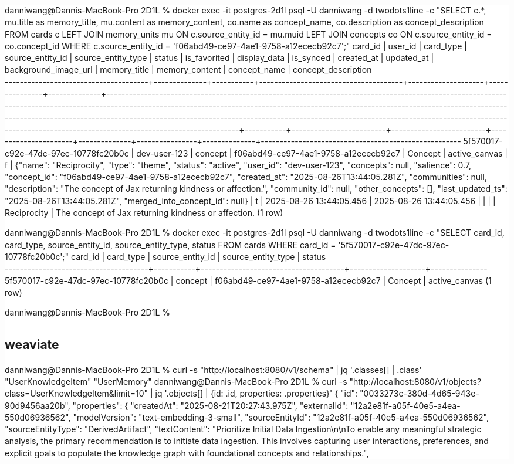 danniwang@Dannis-MacBook-Pro 2D1L % docker exec -it postgres-2d1l psql -U danniwang -d twodots1line -c "SELECT c.*, mu.title as memory_title, mu.content as memory_content, co.name as concept_name, co.description as concept_description FROM cards c LEFT JOIN memory_units mu ON c.source_entity_id = mu.muid LEFT JOIN concepts co ON c.source_entity_id = co.concept_id WHERE c.source_entity_id = 'f06abd49-ce97-4ae1-9758-a12ececb92c7';"
               card_id                |   user_id    | card_type |           source_entity_id           | source_entity_type |    status     | is_favorited |                                                                                                                                                                                                                   display_data                                                                                                                                                                                                                   | is_synced |       created_at        |       updated_at        | background_image_url | memory_title | memory_content | concept_name |                 concept_description                 
--------------------------------------+--------------+-----------+--------------------------------------+--------------------+---------------+--------------+--------------------------------------------------------------------------------------------------------------------------------------------------------------------------------------------------------------------------------------------------------------------------------------------------------------------------------------------------------------------------------------------------------------------------------------------------+-----------+-------------------------+-------------------------+----------------------+--------------+----------------+--------------+-----------------------------------------------------
 5f570017-c92e-47dc-97ec-10778fc20b0c | dev-user-123 | concept   | f06abd49-ce97-4ae1-9758-a12ececb92c7 | Concept            | active_canvas | f            | {"name": "Reciprocity", "type": "theme", "status": "active", "user_id": "dev-user-123", "concepts": null, "salience": 0.7, "concept_id": "f06abd49-ce97-4ae1-9758-a12ececb92c7", "created_at": "2025-08-26T13:44:05.281Z", "communities": null, "description": "The concept of Jax returning kindness or affection.", "community_id": null, "other_concepts": [], "last_updated_ts": "2025-08-26T13:44:05.281Z", "merged_into_concept_id": null} | t         | 2025-08-26 13:44:05.456 | 2025-08-26 13:44:05.456 |                      |              |                | Reciprocity  | The concept of Jax returning kindness or affection.
(1 row)

danniwang@Dannis-MacBook-Pro 2D1L % docker exec -it postgres-2d1l psql -U danniwang -d twodots1line -c "SELECT card_id, card_type, source_entity_id, source_entity_type, status FROM cards WHERE card_id = '5f570017-c92e-47dc-97ec-10778fc20b0c';"
               card_id                | card_type |           source_entity_id           | source_entity_type |    status     
--------------------------------------+-----------+--------------------------------------+--------------------+---------------
 5f570017-c92e-47dc-97ec-10778fc20b0c | concept   | f06abd49-ce97-4ae1-9758-a12ececb92c7 | Concept            | active_canvas
(1 row)

danniwang@Dannis-MacBook-Pro 2D1L % 

## weaviate 
danniwang@Dannis-MacBook-Pro 2D1L % curl -s "http://localhost:8080/v1/schema" | jq '.classes[] | .class'
"UserKnowledgeItem"
"UserMemory"
danniwang@Dannis-MacBook-Pro 2D1L % curl -s "http://localhost:8080/v1/objects?class=UserKnowledgeItem&limit=10" | jq '.objects[] | {id: .id, properties: .properties}'
{
  "id": "0033273c-380d-4d65-943e-90d9456aa20b",
  "properties": {
    "createdAt": "2025-08-21T20:27:43.975Z",
    "externalId": "12a2e81f-a05f-40e5-a4ea-550d06936562",
    "modelVersion": "text-embedding-3-small",
    "sourceEntityId": "12a2e81f-a05f-40e5-a4ea-550d06936562",
    "sourceEntityType": "DerivedArtifact",
    "textContent": "Prioritize Initial Data Ingestion\n\nTo enable any meaningful strategic analysis, the primary recommendation is to initiate data ingestion. This involves capturing user interactions, preferences, and explicit goals to populate the knowledge graph with foundational concepts and relationships.",
